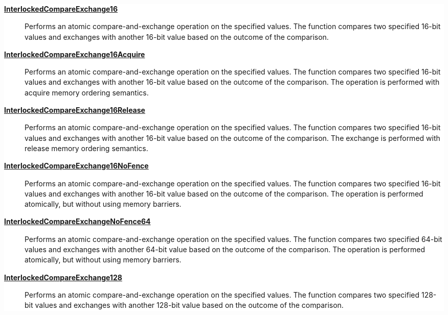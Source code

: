 </dd> <dt>

[**InterlockedCompareExchange16**](/windows/desktop/api/Winnt/nf-winnt-interlockedcompareexchange16)
</dt> <dd>

Performs an atomic compare-and-exchange operation on the specified values. The function compares two specified 16-bit values and exchanges with another 16-bit value based on the outcome of the comparison.

</dd> <dt>

[**InterlockedCompareExchange16Acquire**](https://msdn.microsoft.com/en-us/library/Hh972642(v=VS.85).aspx)
</dt> <dd>

Performs an atomic compare-and-exchange operation on the specified values. The function compares two specified 16-bit values and exchanges with another 16-bit value based on the outcome of the comparison. The operation is performed with acquire memory ordering semantics.

</dd> <dt>

[**InterlockedCompareExchange16Release**](https://msdn.microsoft.com/en-us/library/Hh972644(v=VS.85).aspx)
</dt> <dd>

Performs an atomic compare-and-exchange operation on the specified values. The function compares two specified 16-bit values and exchanges with another 16-bit value based on the outcome of the comparison. The exchange is performed with release memory ordering semantics.

</dd> <dt>

[**InterlockedCompareExchange16NoFence**](https://msdn.microsoft.com/en-us/library/Hh972643(v=VS.85).aspx)
</dt> <dd>

Performs an atomic compare-and-exchange operation on the specified values. The function compares two specified 16-bit values and exchanges with another 16-bit value based on the outcome of the comparison. The operation is performed atomically, but without using memory barriers.

</dd> <dt>

[**InterlockedCompareExchangeNoFence64**](https://msdn.microsoft.com/en-us/library/Hh972646(v=VS.85).aspx)
</dt> <dd>

Performs an atomic compare-and-exchange operation on the specified values. The function compares two specified 64-bit values and exchanges with another 64-bit value based on the outcome of the comparison. The operation is performed atomically, but without using memory barriers.

</dd> <dt>

[**InterlockedCompareExchange128**](/windows/desktop/api/Winnt/nf-winnt-interlockedcompareexchange128)
</dt> <dd>

Performs an atomic compare-and-exchange operation on the specified values. The function compares two specified 128-bit values and exchanges with another 128-bit value based on the outcome of the comparison.
